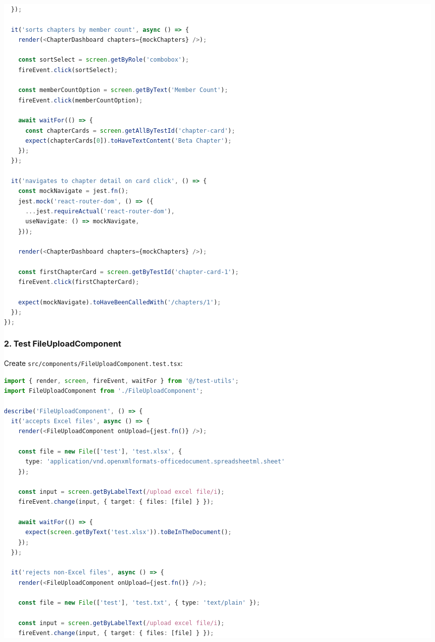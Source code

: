 ```typescript
  });

  it('sorts chapters by member count', async () => {
    render(<ChapterDashboard chapters={mockChapters} />);

    const sortSelect = screen.getByRole('combobox');
    fireEvent.click(sortSelect);

    const memberCountOption = screen.getByText('Member Count');
    fireEvent.click(memberCountOption);

    await waitFor(() => {
      const chapterCards = screen.getAllByTestId('chapter-card');
      expect(chapterCards[0]).toHaveTextContent('Beta Chapter');
    });
  });

  it('navigates to chapter detail on card click', () => {
    const mockNavigate = jest.fn();
    jest.mock('react-router-dom', () => ({
      ...jest.requireActual('react-router-dom'),
      useNavigate: () => mockNavigate,
    }));

    render(<ChapterDashboard chapters={mockChapters} />);

    const firstChapterCard = screen.getByTestId('chapter-card-1');
    fireEvent.click(firstChapterCard);

    expect(mockNavigate).toHaveBeenCalledWith('/chapters/1');
  });
});
```

### 2. Test FileUploadComponent
Create `src/components/FileUploadComponent.test.tsx`:
```typescript
import { render, screen, fireEvent, waitFor } from '@/test-utils';
import FileUploadComponent from './FileUploadComponent';

describe('FileUploadComponent', () => {
  it('accepts Excel files', async () => {
    render(<FileUploadComponent onUpload={jest.fn()} />);

    const file = new File(['test'], 'test.xlsx', {
      type: 'application/vnd.openxmlformats-officedocument.spreadsheetml.sheet'
    });

    const input = screen.getByLabelText(/upload excel file/i);
    fireEvent.change(input, { target: { files: [file] } });

    await waitFor(() => {
      expect(screen.getByText('test.xlsx')).toBeInTheDocument();
    });
  });

  it('rejects non-Excel files', async () => {
    render(<FileUploadComponent onUpload={jest.fn()} />);

    const file = new File(['test'], 'test.txt', { type: 'text/plain' });

    const input = screen.getByLabelText(/upload excel file/i);
    fireEvent.change(input, { target: { files: [file] } });
```